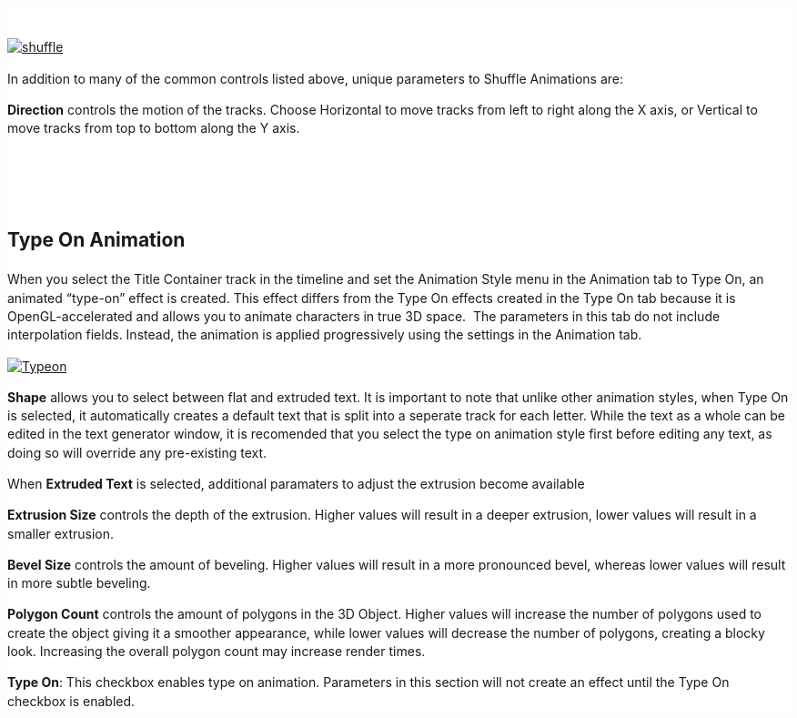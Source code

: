 
 


[![shuffle](https://borisfx-com-res.cloudinary.com/image/upload//documentation/continuum/uploads/2018/05/shuffle.png)](https://borisfx-com-res.cloudinary.com/image/upload//documentation/continuum/uploads/2018/05/shuffle.png)


In addition to many of the common controls listed above, unique parameters to Shuffle Animations are:


**Direction** controls the motion of the tracks. Choose Horizontal to move tracks from left to right along the X axis, or Vertical to move tracks from top to bottom along the Y axis.


 


 


## Type On Animation


When you select the Title Container track in the timeline and set the Animation Style menu in the Animation tab to Type On, an animated “type-on” effect is created. This effect differs from the Type On effects created in the Type On tab because it is OpenGL-accelerated and allows you to animate characters in true 3D space.  The parameters in this tab do not include interpolation fields. Instead, the animation is applied progressively using the settings in the Animation tab.


[![Typeon](https://borisfx-com-res.cloudinary.com/image/upload//documentation/continuum/uploads/2018/05/Typeon.png)](https://borisfx-com-res.cloudinary.com/image/upload//documentation/continuum/uploads/2018/05/Typeon.png)


**Shape** allows you to select between flat and extruded text. It is important to note that unlike other animation styles, when Type On is selected, it automatically creates a default text that is split into a seperate track for each letter. While the text as a whole can be edited in the text generator window, it is recomended that you select the type on animation style first before editing any text, as doing so will override any pre-existing text.


When **Extruded Text** is selected, additional paramaters to adjust the extrusion become available


**Extrusion Size** controls the depth of the extrusion. Higher values will result in a deeper extrusion, lower values will result in a smaller extrusion.


**Bevel Size** controls the amount of beveling. Higher values will result in a more pronounced bevel, whereas lower values will result in more subtle beveling.


**Polygon Count** controls the amount of polygons in the 3D Object. Higher values will increase the number of polygons used to create the object giving it a smoother appearance, while lower values will decrease the number of polygons, creating a blocky look. Increasing the overall polygon count may increase render times.


**Type On**: This checkbox enables type on animation. Parameters in this section will not create an effect until the Type On checkbox is enabled.
